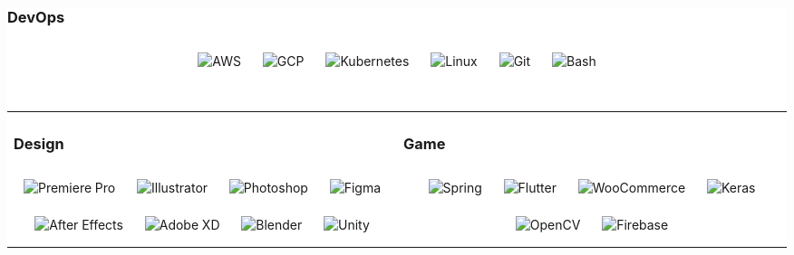 </td><td valign="top" width="33%">


### DevOps  
<div align="center">  
<img style="margin: 10px" src="https://profilinator.rishav.dev/skills-assets/amazonwebservices-original-wordmark.svg" alt="AWS" height="50" />  
<img style="margin: 10px" src="https://profilinator.rishav.dev/skills-assets/google_cloud-icon.svg" alt="GCP" height="50" />  
<img style="margin: 10px" src="https://profilinator.rishav.dev/skills-assets/kubernetes-icon.svg" alt="Kubernetes" height="50" />  
<img style="margin: 10px" src="https://profilinator.rishav.dev/skills-assets/linux-original.svg" alt="Linux" height="50" />  
<img style="margin: 10px" src="https://profilinator.rishav.dev/skills-assets/git-scm-icon.svg" alt="Git" height="50" />  
<img style="margin: 10px" src="https://profilinator.rishav.dev/skills-assets/gnu_bash-icon.svg" alt="Bash" height="50" />  
</div>

</td></tr></table>  

<br/>  

<table><tr><td valign="top" width="33%">


### Design  
<div align="center">  
<img style="margin: 10px" src="https://profilinator.rishav.dev/skills-assets/adobepremierepro.png" alt="Premiere Pro" height="50" />  
<img style="margin: 10px" src="https://profilinator.rishav.dev/skills-assets/adobe_illustrator-icon.svg" alt="Illustrator" height="50" />  
<img style="margin: 10px" src="https://profilinator.rishav.dev/skills-assets/photoshop-plain.svg" alt="Photoshop" height="50" />  
<img style="margin: 10px" src="https://profilinator.rishav.dev/skills-assets/figma-icon.svg" alt="Figma" height="50" />  
<img style="margin: 10px" src="https://profilinator.rishav.dev/skills-assets/aftereffects.png" alt="After Effects" height="50" />  
<img style="margin: 10px" src="https://profilinator.rishav.dev/skills-assets/adobexd.png" alt="Adobe XD" height="50" />  
<img style="margin: 10px" src="https://profilinator.rishav.dev/skills-assets/blender_community_badge_white.svg" alt="Blender" height="50" />  
<img style="margin: 10px" src="https://profilinator.rishav.dev/skills-assets/unity.png" alt="Unity" height="50" />  
</div>

</td><td valign="top" width="33%">



### Game  
<div align="center">  
<img style="margin: 10px" src="https://profilinator.rishav.dev/skills-assets/springio-icon.svg" alt="Spring" height="50" />  
<img style="margin: 10px" src="https://profilinator.rishav.dev/skills-assets/flutterio-icon.svg" alt="Flutter" height="50" />  
<img style="margin: 10px" src="https://profilinator.rishav.dev/skills-assets/woocommerce.png" alt="WooCommerce" height="50" />  
<img style="margin: 10px" src="https://profilinator.rishav.dev/skills-assets/keras.png" alt="Keras" height="50" />  
<img style="margin: 10px" src="https://profilinator.rishav.dev/skills-assets/opencv-icon.svg" alt="OpenCV" height="50" />  
<img style="margin: 10px" src="https://profilinator.rishav.dev/skills-assets/firebase.png" alt="Firebase" height="50" />  
</div>
